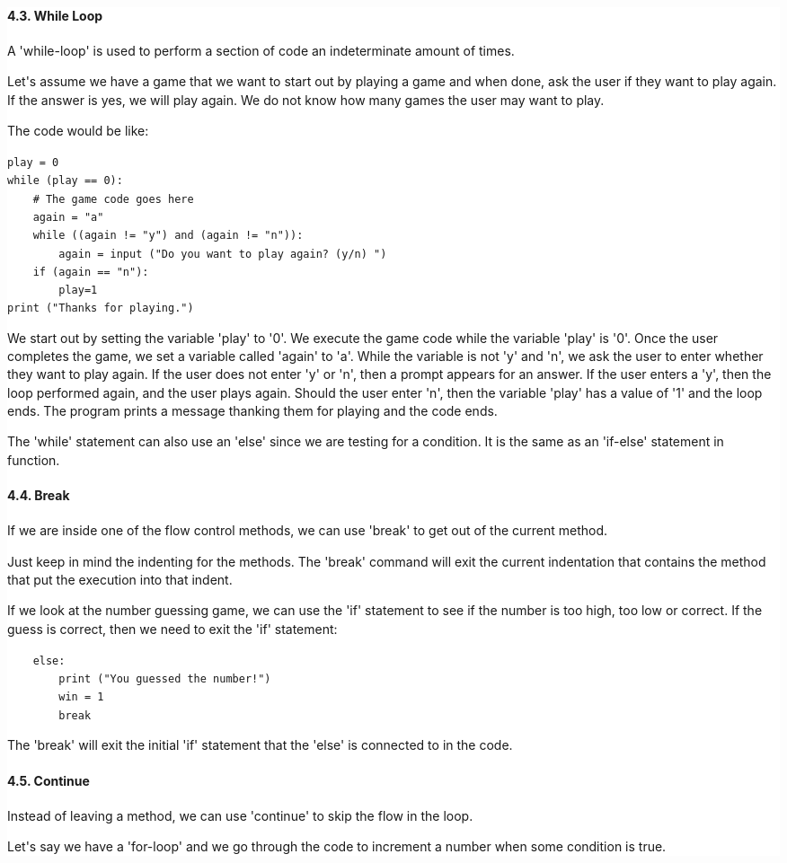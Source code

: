 #### 4.3. While Loop

A 'while-loop' is used to perform a section of code an indeterminate amount of times.

Let's assume we have a game that we want to start out by playing a game and when done, ask the user if they want to play again. If the answer is yes, we will play again. We do not know how many games the user may want to play.

The code would be like:

    play = 0
    while (play == 0):
        # The game code goes here
        again = "a"
        while ((again != "y") and (again != "n")):
            again = input ("Do you want to play again? (y/n) ")
        if (again == "n"):
            play=1
    print ("Thanks for playing.")

We start out by setting the variable 'play' to '0'. We execute the game code while the variable 'play' is '0'. Once the user completes the game, we set a variable called 'again' to 'a'. While the variable is not 'y' and 'n', we ask the user to enter whether they want to play again. If the user does not enter 'y' or 'n', then a prompt appears for an answer. If the user enters a 'y', then the loop performed again, and the user plays again. Should the user enter 'n', then the variable 'play' has a value of '1' and the loop ends. The program prints a message thanking them for playing and the code ends.

The 'while' statement can also use an 'else' since we are testing for a condition. It is the same as an 'if-else' statement in function.

#### 4.4. Break

If we are inside one of the flow control methods, we can use 'break' to get out of the current method.

Just keep in mind the indenting for the methods. The 'break' command will exit the current indentation that contains the method that put the execution into that indent.

If we look at the number guessing game, we can use the 'if' statement to see if the number is too high, too low or correct. If the guess is correct, then we need to exit the 'if' statement:

        else:
            print ("You guessed the number!")
            win = 1
            break

The 'break' will exit the initial 'if' statement that the 'else' is connected to in the code.

#### 4.5. Continue

Instead of leaving a method, we can use 'continue' to skip the flow in the loop.

Let's say we have a 'for-loop' and we go through the code to increment a number when some condition is true.
